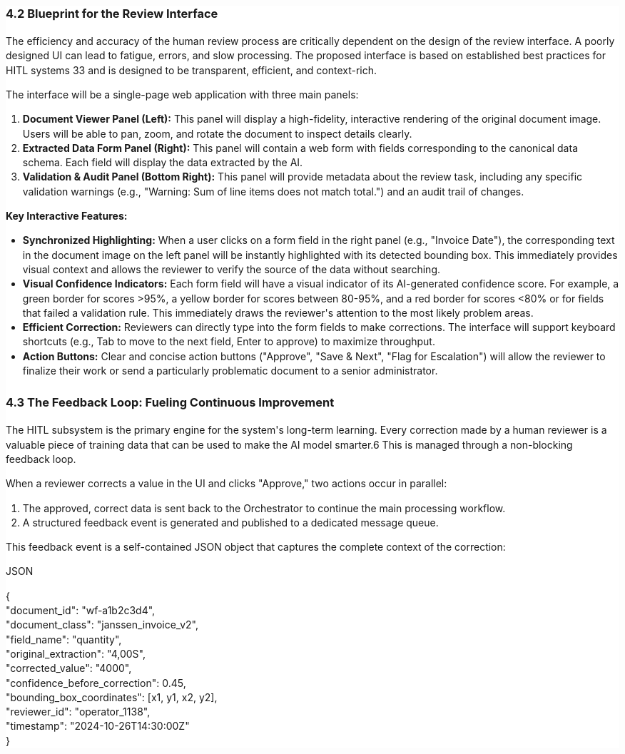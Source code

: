 ### **4.2 Blueprint for the Review Interface**

The efficiency and accuracy of the human review process are critically dependent on the design of the review interface. A poorly designed UI can lead to fatigue, errors, and slow processing. The proposed interface is based on established best practices for HITL systems 33 and is designed to be transparent, efficient, and context-rich.

The interface will be a single-page web application with three main panels:

1. **Document Viewer Panel (Left):** This panel will display a high-fidelity, interactive rendering of the original document image. Users will be able to pan, zoom, and rotate the document to inspect details clearly.  
2. **Extracted Data Form Panel (Right):** This panel will contain a web form with fields corresponding to the canonical data schema. Each field will display the data extracted by the AI.  
3. **Validation & Audit Panel (Bottom Right):** This panel will provide metadata about the review task, including any specific validation warnings (e.g., "Warning: Sum of line items does not match total.") and an audit trail of changes.

**Key Interactive Features:**

* **Synchronized Highlighting:** When a user clicks on a form field in the right panel (e.g., "Invoice Date"), the corresponding text in the document image on the left panel will be instantly highlighted with its detected bounding box. This immediately provides visual context and allows the reviewer to verify the source of the data without searching.  
* **Visual Confidence Indicators:** Each form field will have a visual indicator of its AI-generated confidence score. For example, a green border for scores \>95%, a yellow border for scores between 80-95%, and a red border for scores \<80% or for fields that failed a validation rule. This immediately draws the reviewer's attention to the most likely problem areas.  
* **Efficient Correction:** Reviewers can directly type into the form fields to make corrections. The interface will support keyboard shortcuts (e.g., Tab to move to the next field, Enter to approve) to maximize throughput.  
* **Action Buttons:** Clear and concise action buttons ("Approve", "Save & Next", "Flag for Escalation") will allow the reviewer to finalize their work or send a particularly problematic document to a senior administrator.

### **4.3 The Feedback Loop: Fueling Continuous Improvement**

The HITL subsystem is the primary engine for the system's long-term learning. Every correction made by a human reviewer is a valuable piece of training data that can be used to make the AI model smarter.6 This is managed through a non-blocking feedback loop.

When a reviewer corrects a value in the UI and clicks "Approve," two actions occur in parallel:

1. The approved, correct data is sent back to the Orchestrator to continue the main processing workflow.  
2. A structured feedback event is generated and published to a dedicated message queue.

This feedback event is a self-contained JSON object that captures the complete context of the correction:

JSON

{  
  "document\_id": "wf-a1b2c3d4",  
  "document\_class": "janssen\_invoice\_v2",  
  "field\_name": "quantity",  
  "original\_extraction": "4,00S",  
  "corrected\_value": "4000",  
  "confidence\_before\_correction": 0.45,  
  "bounding\_box\_coordinates": \[x1, y1, x2, y2\],  
  "reviewer\_id": "operator\_1138",  
  "timestamp": "2024-10-26T14:30:00Z"  
}
